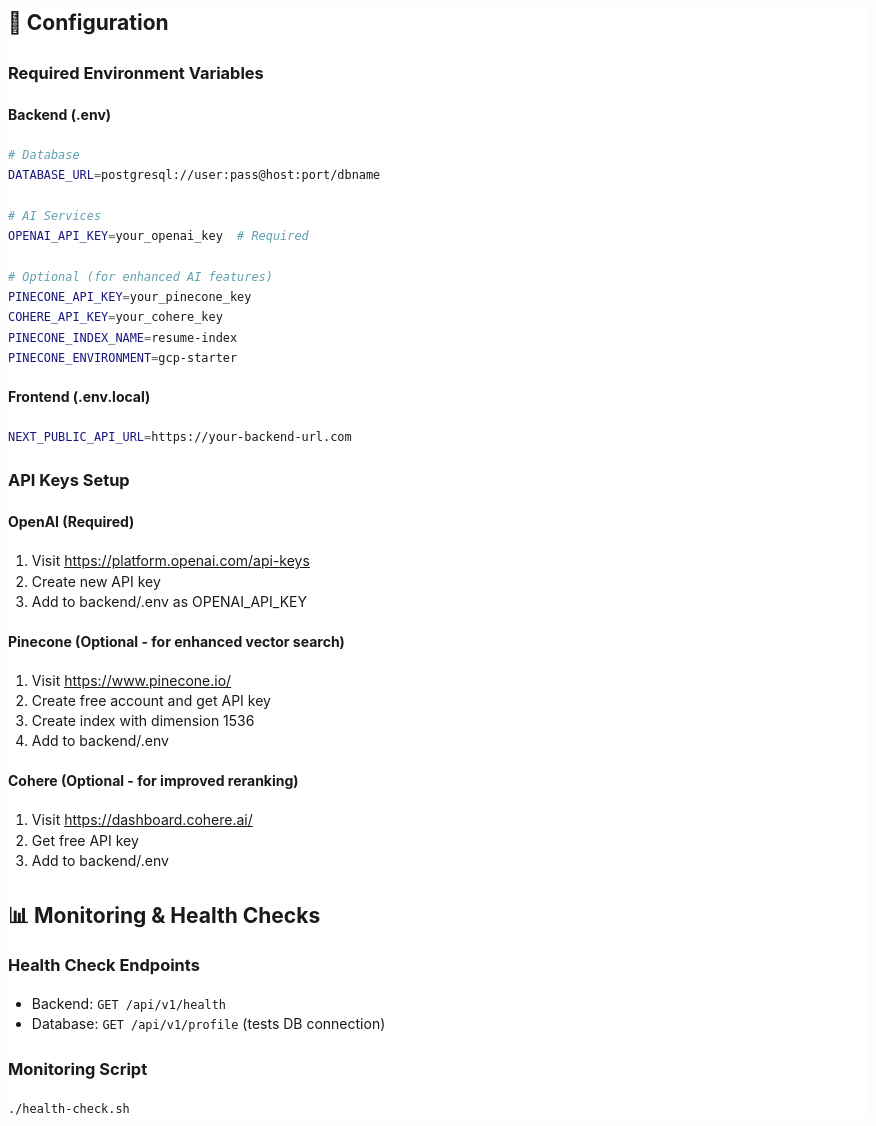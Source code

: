 ## 🔧 Configuration

### Required Environment Variables

#### Backend (.env)
```bash
# Database
DATABASE_URL=postgresql://user:pass@host:port/dbname

# AI Services
OPENAI_API_KEY=your_openai_key  # Required

# Optional (for enhanced AI features)
PINECONE_API_KEY=your_pinecone_key
COHERE_API_KEY=your_cohere_key
PINECONE_INDEX_NAME=resume-index
PINECONE_ENVIRONMENT=gcp-starter
```

#### Frontend (.env.local)
```bash
NEXT_PUBLIC_API_URL=https://your-backend-url.com
```

### API Keys Setup

#### OpenAI (Required)
1. Visit https://platform.openai.com/api-keys
2. Create new API key
3. Add to backend/.env as OPENAI_API_KEY

#### Pinecone (Optional - for enhanced vector search)
1. Visit https://www.pinecone.io/
2. Create free account and get API key
3. Create index with dimension 1536
4. Add to backend/.env

#### Cohere (Optional - for improved reranking)
1. Visit https://dashboard.cohere.ai/
2. Get free API key
3. Add to backend/.env

## 📊 Monitoring & Health Checks

### Health Check Endpoints
- Backend: `GET /api/v1/health`
- Database: `GET /api/v1/profile` (tests DB connection)

### Monitoring Script
```bash
./health-check.sh
```
